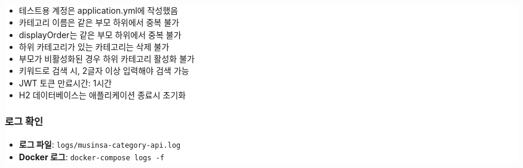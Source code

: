 - 테스트용 계정은 application.yml에 작성했음
- 카테고리 이름은 같은 부모 하위에서 중복 불가
- displayOrder는 같은 부모 하위에서 중복 불가
- 하위 카테고리가 있는 카테고리는 삭제 불가
- 부모가 비활성화된 경우 하위 카테고리 활성화 불가
- 키워드로 검색 시, 2글자 이상 입력해야 검색 가능
- JWT 토큰 만료시간: 1시간
- H2 데이터베이스는 애플리케이션 종료시 초기화

### 로그 확인

- **로그 파일**: `logs/musinsa-category-api.log`
- **Docker 로그**: `docker-compose logs -f`
